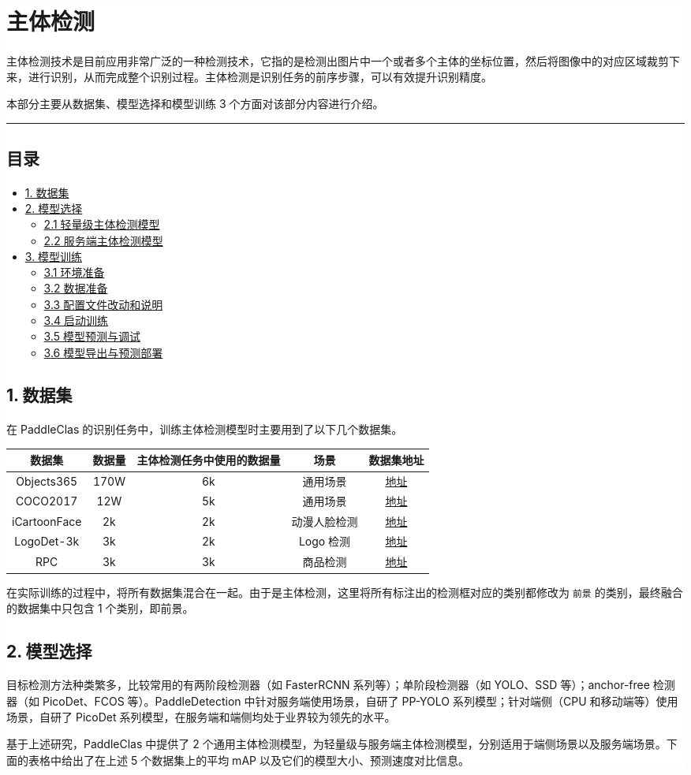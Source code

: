 # 主体检测


主体检测技术是目前应用非常广泛的一种检测技术，它指的是检测出图片中一个或者多个主体的坐标位置，然后将图像中的对应区域裁剪下来，进行识别，从而完成整个识别过程。主体检测是识别任务的前序步骤，可以有效提升识别精度。

本部分主要从数据集、模型选择和模型训练 3 个方面对该部分内容进行介绍。

----------

## 目录

- [1. 数据集](#1)
- [2. 模型选择](#2)
  - [2.1 轻量级主体检测模型](#2.1)
  - [2.2 服务端主体检测模型](#2.2)
- [3. 模型训练](#3)
  - [3.1 环境准备](#3.1)
  - [3.2 数据准备](#3.2)
  - [3.3 配置文件改动和说明](#3.3)
  - [3.4 启动训练](#3.4)
  - [3.5 模型预测与调试](#3.5)
  - [3.6 模型导出与预测部署](#3.6)

<a name="1"></a>

## 1. 数据集

在 PaddleClas 的识别任务中，训练主体检测模型时主要用到了以下几个数据集。

| 数据集       | 数据量   | 主体检测任务中使用的数据量   | 场景  | 数据集地址 |
| :------------:  | :-------------: | :-------: | :-------: | :--------: |
| Objects365 | 170W | 6k | 通用场景 | [地址](https://www.objects365.org/overview.html) |
| COCO2017 | 12W | 5k  | 通用场景 | [地址](https://cocodataset.org/) |
| iCartoonFace | 2k | 2k | 动漫人脸检测 | [地址](https://github.com/luxiangju-PersonAI/iCartoonFace) |
| LogoDet-3k | 3k | 2k | Logo 检测 | [地址](https://github.com/Wangjing1551/LogoDet-3K-Dataset) |
| RPC | 3k | 3k  | 商品检测 | [地址](https://rpc-dataset.github.io/) |

在实际训练的过程中，将所有数据集混合在一起。由于是主体检测，这里将所有标注出的检测框对应的类别都修改为 `前景` 的类别，最终融合的数据集中只包含 1 个类别，即前景。

<a name="2"></a>

## 2. 模型选择

目标检测方法种类繁多，比较常用的有两阶段检测器（如 FasterRCNN 系列等）；单阶段检测器（如 YOLO、SSD 等）；anchor-free 检测器（如 PicoDet、FCOS 等）。PaddleDetection 中针对服务端使用场景，自研了 PP-YOLO 系列模型；针对端侧（CPU 和移动端等）使用场景，自研了 PicoDet 系列模型，在服务端和端侧均处于业界较为领先的水平。

基于上述研究，PaddleClas 中提供了 2 个通用主体检测模型，为轻量级与服务端主体检测模型，分别适用于端侧场景以及服务端场景。下面的表格中给出了在上述 5 个数据集上的平均 mAP 以及它们的模型大小、预测速度对比信息。
